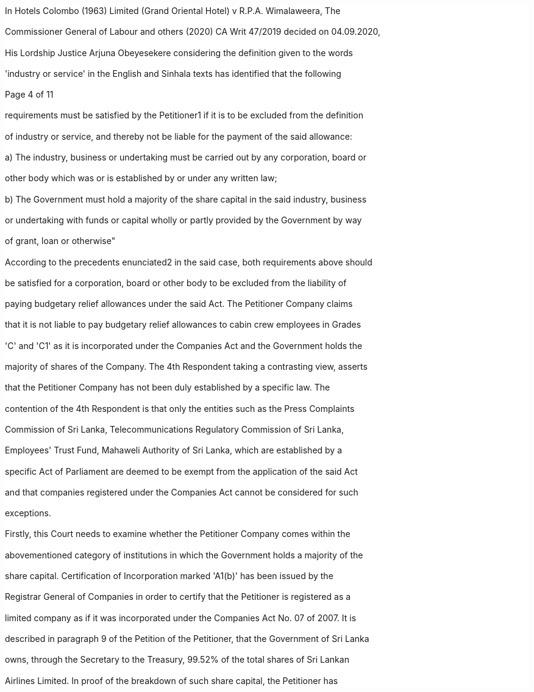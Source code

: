 In Hotels Colombo (1963) Limited (Grand Oriental Hotel) v R.P.A. Wimalaweera, The

Commissioner General of Labour and others (2020) CA Writ 47/2019 decided on 04.09.2020,

His Lordship Justice Arjuna Obeyesekere considering the definition given to the words

'industry or service' in the English and Sinhala texts has identified that the following

Page 4 of 11

requirements must be satisfied by the Petitioner1 if it is to be excluded from the definition

of industry or service, and thereby not be liable for the payment of the said allowance:

a) The industry, business or undertaking must be carried out by any corporation, board or

other body which was or is established by or under any written law;

b) The Government must hold a majority of the share capital in the said industry, business

or undertaking with funds or capital wholly or partly provided by the Government by way

of grant, loan or otherwise"

According to the precedents enunciated2 in the said case, both requirements above should

be satisfied for a corporation, board or other body to be excluded from the liability of

paying budgetary relief allowances under the said Act. The Petitioner Company claims

that it is not liable to pay budgetary relief allowances to cabin crew employees in Grades

'C' and 'C1' as it is incorporated under the Companies Act and the Government holds the

majority of shares of the Company. The 4th Respondent taking a contrasting view, asserts

that the Petitioner Company has not been duly established by a specific law. The

contention of the 4th Respondent is that only the entities such as the Press Complaints

Commission of Sri Lanka, Telecommunications Regulatory Commission of Sri Lanka,

Employees' Trust Fund, Mahaweli Authority of Sri Lanka, which are established by a

specific Act of Parliament are deemed to be exempt from the application of the said Act

and that companies registered under the Companies Act cannot be considered for such

exceptions.

Firstly, this Court needs to examine whether the Petitioner Company comes within the

abovementioned category of institutions in which the Government holds a majority of the

share capital. Certification of Incorporation marked 'A1(b)' has been issued by the

Registrar General of Companies in order to certify that the Petitioner is registered as a

limited company as if it was incorporated under the Companies Act No. 07 of 2007. It is

described in paragraph 9 of the Petition of the Petitioner, that the Government of Sri Lanka

owns, through the Secretary to the Treasury, 99.52% of the total shares of Sri Lankan

Airlines Limited. In proof of the breakdown of such share capital, the Petitioner has

